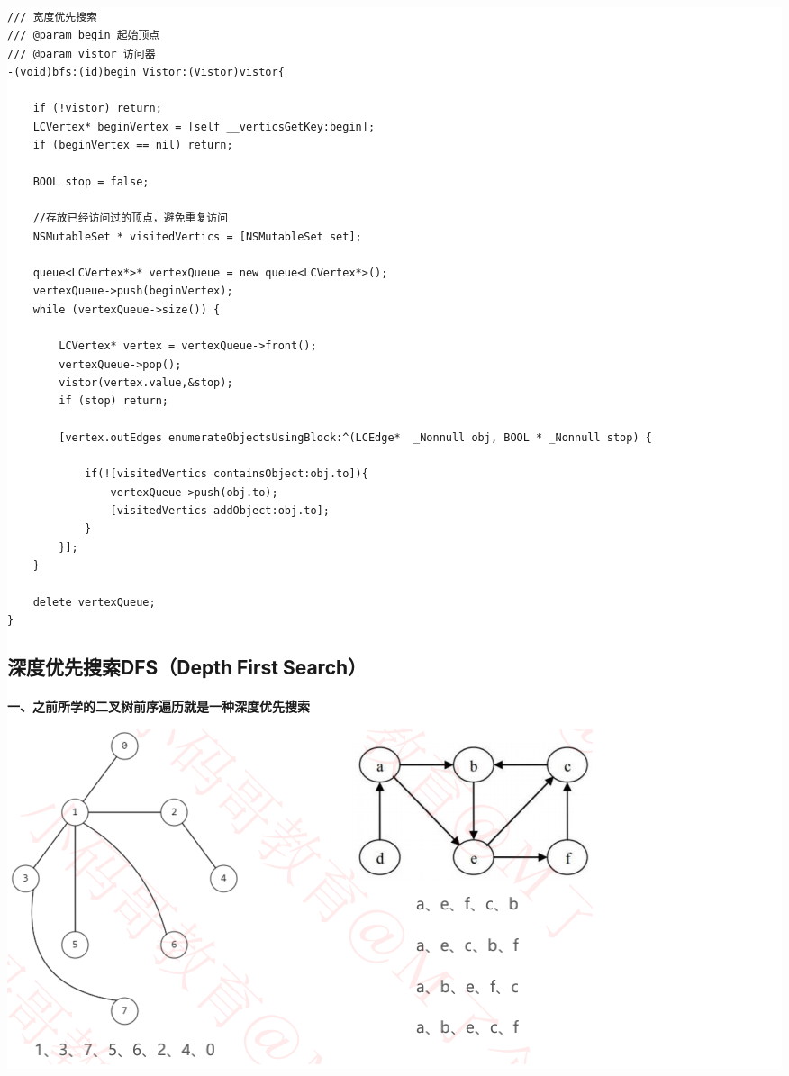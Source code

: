 ```
/// 宽度优先搜索
/// @param begin 起始顶点
/// @param vistor 访问器
-(void)bfs:(id)begin Vistor:(Vistor)vistor{

    if (!vistor) return;
    LCVertex* beginVertex = [self __verticsGetKey:begin];
    if (beginVertex == nil) return;
    
    BOOL stop = false;
    
    //存放已经访问过的顶点，避免重复访问
    NSMutableSet * visitedVertics = [NSMutableSet set];
    
    queue<LCVertex*>* vertexQueue = new queue<LCVertex*>();
    vertexQueue->push(beginVertex);
    while (vertexQueue->size()) {
        
        LCVertex* vertex = vertexQueue->front();
        vertexQueue->pop();
        vistor(vertex.value,&stop);
        if (stop) return;
        
        [vertex.outEdges enumerateObjectsUsingBlock:^(LCEdge*  _Nonnull obj, BOOL * _Nonnull stop) {
            
            if(![visitedVertics containsObject:obj.to]){
                vertexQueue->push(obj.to);
                [visitedVertics addObject:obj.to];
            }
        }];
    }
    
    delete vertexQueue;
}
```



## <a id="content3"></a>深度优先搜索DFS（Depth First Search）

**一、之前所学的二叉树前序遍历就是一种深度优先搜索**

<img src="/images/DataStructurs2/graph26.png" alt="img">
